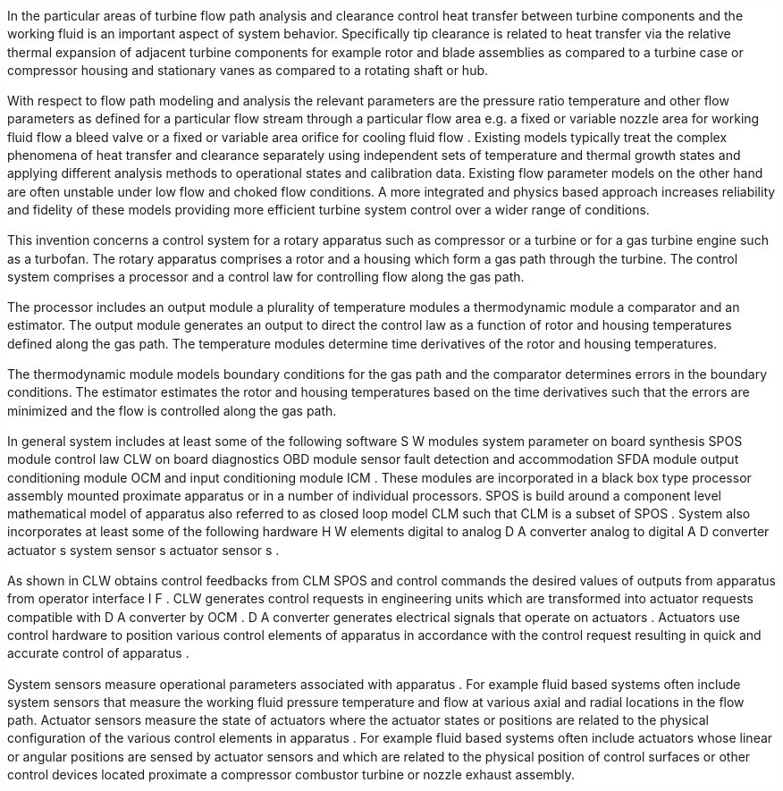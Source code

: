 In the particular areas of turbine flow path analysis and clearance control heat transfer between turbine components and the working fluid is an important aspect of system behavior. Specifically tip clearance is related to heat transfer via the relative thermal expansion of adjacent turbine components for example rotor and blade assemblies as compared to a turbine case or compressor housing and stationary vanes as compared to a rotating shaft or hub.

With respect to flow path modeling and analysis the relevant parameters are the pressure ratio temperature and other flow parameters as defined for a particular flow stream through a particular flow area e.g. a fixed or variable nozzle area for working fluid flow a bleed valve or a fixed or variable area orifice for cooling fluid flow . Existing models typically treat the complex phenomena of heat transfer and clearance separately using independent sets of temperature and thermal growth states and applying different analysis methods to operational states and calibration data. Existing flow parameter models on the other hand are often unstable under low flow and choked flow conditions. A more integrated and physics based approach increases reliability and fidelity of these models providing more efficient turbine system control over a wider range of conditions.

This invention concerns a control system for a rotary apparatus such as compressor or a turbine or for a gas turbine engine such as a turbofan. The rotary apparatus comprises a rotor and a housing which form a gas path through the turbine. The control system comprises a processor and a control law for controlling flow along the gas path.

The processor includes an output module a plurality of temperature modules a thermodynamic module a comparator and an estimator. The output module generates an output to direct the control law as a function of rotor and housing temperatures defined along the gas path. The temperature modules determine time derivatives of the rotor and housing temperatures.

The thermodynamic module models boundary conditions for the gas path and the comparator determines errors in the boundary conditions. The estimator estimates the rotor and housing temperatures based on the time derivatives such that the errors are minimized and the flow is controlled along the gas path.

In general system includes at least some of the following software S W modules system parameter on board synthesis SPOS module control law CLW on board diagnostics OBD module sensor fault detection and accommodation SFDA module output conditioning module OCM and input conditioning module ICM . These modules are incorporated in a black box type processor assembly mounted proximate apparatus or in a number of individual processors. SPOS is build around a component level mathematical model of apparatus also referred to as closed loop model CLM such that CLM is a subset of SPOS . System also incorporates at least some of the following hardware H W elements digital to analog D A converter analog to digital A D converter actuator s system sensor s actuator sensor s .

As shown in CLW obtains control feedbacks from CLM SPOS and control commands the desired values of outputs from apparatus from operator interface I F . CLW generates control requests in engineering units which are transformed into actuator requests compatible with D A converter by OCM . D A converter generates electrical signals that operate on actuators . Actuators use control hardware to position various control elements of apparatus in accordance with the control request resulting in quick and accurate control of apparatus .

System sensors measure operational parameters associated with apparatus . For example fluid based systems often include system sensors that measure the working fluid pressure temperature and flow at various axial and radial locations in the flow path. Actuator sensors measure the state of actuators where the actuator states or positions are related to the physical configuration of the various control elements in apparatus . For example fluid based systems often include actuators whose linear or angular positions are sensed by actuator sensors and which are related to the physical position of control surfaces or other control devices located proximate a compressor combustor turbine or nozzle exhaust assembly.
